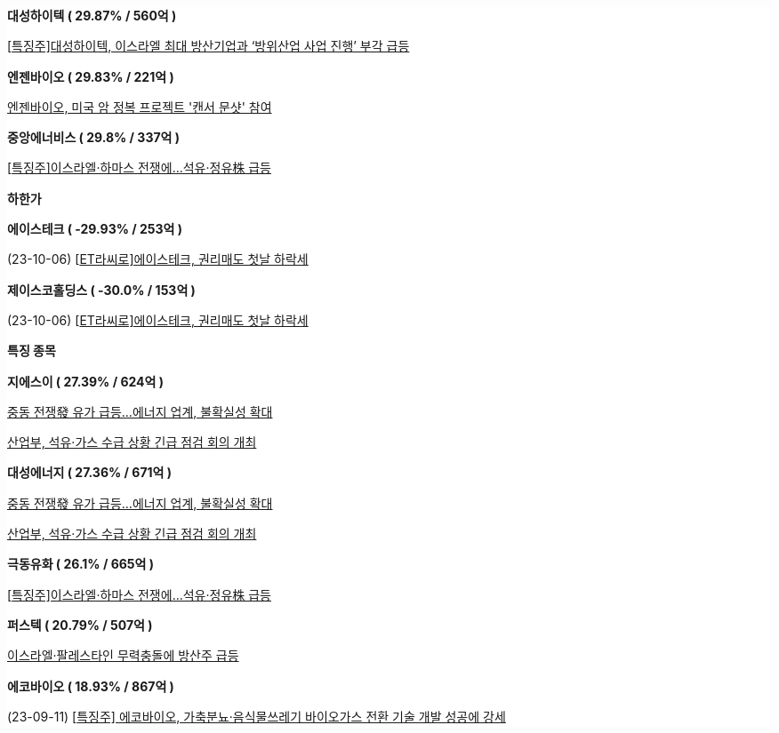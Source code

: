 

**대성하이텍 ( 29.87% / 560억 )**

[[특징주\]대성하이텍, 이스라엘 최대 방산기업과 ‘방위산업 사업 진행’ 부각 급등](https://www.fnnews.com/news/202310101418581883)



**엔젠바이오 ( 29.83% / 221억 )**

[엔젠바이오, 미국 암 정복 프로젝트 '캔서 문샷' 참여](https://www.yna.co.kr/view/AKR20231010078900017?input=1195m)



**중앙에너비스 ( 29.8% / 337억 )**

[[특징주\]이스라엘·하마스 전쟁에…석유·정유株 급등](https://www.edaily.co.kr/news/read?newsId=01879446635771608&mediaCodeNo=257&OutLnkChk=Y)



**하한가**



**에이스테크 ( -29.93% / 253억 )**

(23-10-06) [[ET라씨로\]에이스테크, 권리매도 첫날 하락세 ](https://www.etnews.com/20231006000046)



**제이스코홀딩스 ( -30.0% / 153억 )**

(23-10-06) [[ET라씨로\]에이스테크, 권리매도 첫날 하락세 ](https://www.etnews.com/20231006000046)

**특징 종목**



**지에스이 ( 27.39% / 624억 )**

[중동 전쟁發 유가 급등…에너지 업계, 불확실성 확대](http://www.m-i.kr/news/articleView.html?idxno=1055568)

[산업부, 석유·가스 수급 상황 긴급 점검 회의 개최](https://www.hellot.net/news/article.html?no=82777)



**대성에너지 ( 27.36% / 671억 )**

[중동 전쟁發 유가 급등…에너지 업계, 불확실성 확대](http://www.m-i.kr/news/articleView.html?idxno=1055568)

[산업부, 석유·가스 수급 상황 긴급 점검 회의 개최](https://www.hellot.net/news/article.html?no=82777)



**극동유화 ( 26.1% / 665억 )**

[[특징주\]이스라엘·하마스 전쟁에…석유·정유株 급등](https://www.edaily.co.kr/news/read?newsId=01879446635771608&mediaCodeNo=257&OutLnkChk=Y)



**퍼스텍 ( 20.79% / 507억 )**

[이스라엘·팔레스타인 무력충돌에 방산주 급등](https://www.smarttoday.co.kr/news/articleView.html?idxno=36026)



**에코바이오 ( 18.93% / 867억 )**

(23-09-11) [[특징주\] 에코바이오, 가축분뇨·음식물쓰레기 바이오가스 전환 기술 개발 성공에 강세](https://www.moneys.co.kr/news/mwView.php?no=2023091113532184951)
